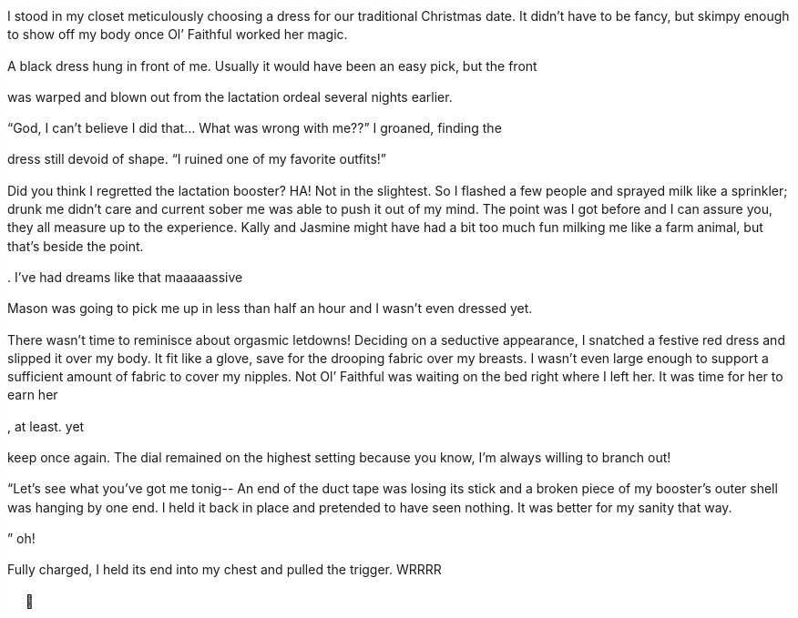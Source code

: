I stood in my closet meticulously choosing a dress for our traditional Christmas date. It 
didn’t have to be fancy, but skimpy enough to show off my body once Ol’ Faithful worked her 
magic. 

A black dress hung in front of me. Usually it would have been an easy pick, but the front 

was warped and blown out from the lactation ordeal several nights earlier.  

“God, I can’t believe I did that… What was wrong with me??” I groaned, finding the 

dress still devoid of shape. “I ruined one of my favorite outfits!” 

Did you think I regretted the lactation booster? HA! Not in the slightest. So I flashed a 
few people and sprayed milk like a sprinkler; drunk me didn’t care and current sober me was 
able to push it out of my mind. The point was I got 
before and I can assure you, they all measure up to the experience. Kally and Jasmine might have 
had a bit too much fun milking me like a farm animal, but that’s beside the point. 

. I’ve had dreams like that 
maaaaassive
​

Mason was going to pick me up in less than half an hour and I wasn’t even dressed yet. 

There wasn’t time to reminisce about orgasmic letdowns! Deciding on a seductive appearance, I 
snatched a festive red dress and slipped it over my body. It fit like a glove, save for the drooping 
fabric over my breasts. I wasn’t even large enough to support a sufficient amount of fabric to 
cover my nipples. 
Not 
Ol’ Faithful was waiting on the bed right where I left her. It was time for her to earn her 

, at least. 
yet
​

keep once again. The dial remained on the highest setting because you know, I’m always willing 
to branch out! 

“Let’s see what you’ve got me tonig--
An end of the duct tape was losing its stick and a broken piece of my booster’s outer shell 
was hanging by one end. I held it back in place and pretended to have seen nothing. It was better 
for my sanity that way. 

” 
oh!
​

Fully charged, I held its end into my chest and pulled the trigger. 
WRRRR 

​
​
​
​
​
 
 